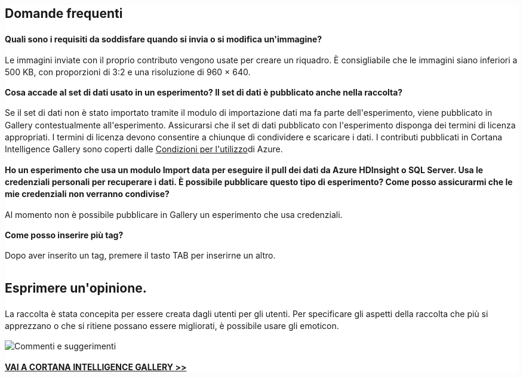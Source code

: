 ## <a name="frequently-asked-questions"></a>Domande frequenti

**Quali sono i requisiti da soddisfare quando si invia o si modifica un'immagine?**

Le immagini inviate con il proprio contributo vengono usate per creare un riquadro. È consigliabile che le immagini siano inferiori a 500 KB, con proporzioni di 3:2 e una risoluzione di 960 &#215; 640.

**Cosa accade al set di dati usato in un esperimento? Il set di dati è pubblicato anche nella raccolta?**

Se il set di dati non è stato importato tramite il modulo di importazione dati ma fa parte dell'esperimento, viene pubblicato in Gallery contestualmente all'esperimento. Assicurarsi che il set di dati pubblicato con l'esperimento disponga dei termini di licenza appropriati. I termini di licenza devono consentire a chiunque di condividere e scaricare i dati. I contributi pubblicati in Cortana Intelligence Gallery sono coperti dalle [Condizioni per l'utilizzo](https://azure.microsoft.com/support/legal/website-terms-of-use/)di Azure.

**Ho un esperimento che usa un modulo Import data per eseguire il pull dei dati da Azure HDInsight o SQL Server. Usa le credenziali personali per recuperare i dati. È possibile pubblicare questo tipo di esperimento? Come posso assicurarmi che le mie credenziali non verranno condivise?**

Al momento non è possibile pubblicare in Gallery un esperimento che usa credenziali.

**Come posso inserire più tag?**

Dopo aver inserito un tag, premere il tasto TAB per inserirne un altro.

## <a name="we-want-to-hear-from-you"></a>Esprimere un'opinione.

La raccolta è stata concepita per essere creata dagli utenti per gli utenti. Per specificare gli aspetti della raccolta che più si apprezzano o che si ritiene possano essere migliorati, è possibile usare gli emoticon.  

![Commenti e suggerimenti](./media/gallery-how-to-use-contribute-publish/feedback.png)

**[VAI A CORTANA INTELLIGENCE GALLERY &gt;&gt;](https://gallery.azure.ai)**
